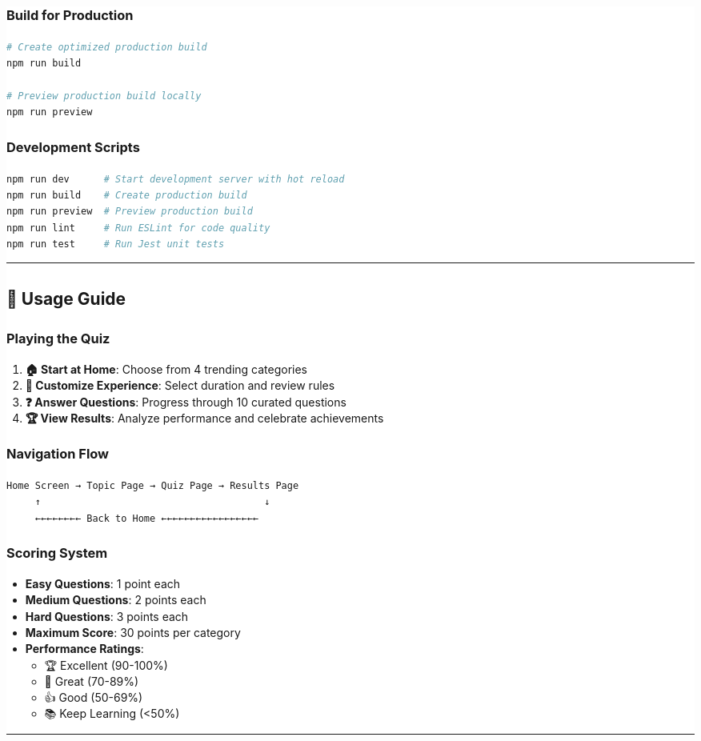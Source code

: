 ```bash
```

### **Build for Production**
```bash
# Create optimized production build
npm run build

# Preview production build locally
npm run preview
```

### **Development Scripts**
```bash
npm run dev      # Start development server with hot reload
npm run build    # Create production build
npm run preview  # Preview production build
npm run lint     # Run ESLint for code quality
npm run test     # Run Jest unit tests
```

---

## 🎯 Usage Guide

### **Playing the Quiz**

1. **🏠 Start at Home**: Choose from 4 trending categories
2. **🎯 Customize Experience**: Select duration and review rules
3. **❓ Answer Questions**: Progress through 10 curated questions
4. **🏆 View Results**: Analyze performance and celebrate achievements

### **Navigation Flow**
```
Home Screen → Topic Page → Quiz Page → Results Page
     ↑                                       ↓
     ←←←←←←←← Back to Home ←←←←←←←←←←←←←←←←←
```

### **Scoring System**
- **Easy Questions**: 1 point each
- **Medium Questions**: 2 points each  
- **Hard Questions**: 3 points each
- **Maximum Score**: 30 points per category
- **Performance Ratings**: 
  - 🏆 Excellent (90-100%)
  - 🌟 Great (70-89%)
  - 👍 Good (50-69%)
  - 📚 Keep Learning (<50%)

---
